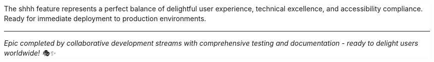 The shhh feature represents a perfect balance of delightful user experience, technical excellence, and accessibility compliance. Ready for immediate deployment to production environments.

---

*Epic completed by collaborative development streams with comprehensive testing and documentation - ready to delight users worldwide! 🎭✨*